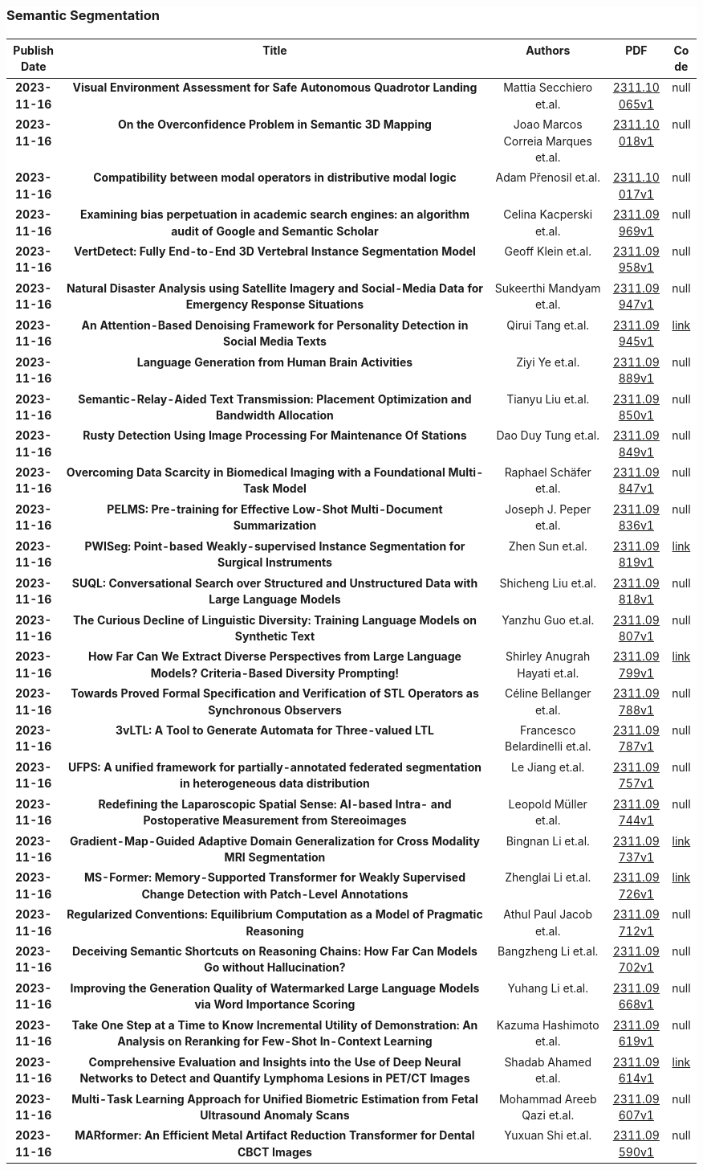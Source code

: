 ### Semantic Segmentation
|Publish Date|Title|Authors|PDF|Code|
| :---: | :---: | :---: | :---: | :---: |
|**2023-11-16**|**Visual Environment Assessment for Safe Autonomous Quadrotor Landing**|Mattia Secchiero et.al.|[2311.10065v1](http://arxiv.org/abs/2311.10065v1)|null|
|**2023-11-16**|**On the Overconfidence Problem in Semantic 3D Mapping**|Joao Marcos Correia Marques et.al.|[2311.10018v1](http://arxiv.org/abs/2311.10018v1)|null|
|**2023-11-16**|**Compatibility between modal operators in distributive modal logic**|Adam Přenosil et.al.|[2311.10017v1](http://arxiv.org/abs/2311.10017v1)|null|
|**2023-11-16**|**Examining bias perpetuation in academic search engines: an algorithm audit of Google and Semantic Scholar**|Celina Kacperski et.al.|[2311.09969v1](http://arxiv.org/abs/2311.09969v1)|null|
|**2023-11-16**|**VertDetect: Fully End-to-End 3D Vertebral Instance Segmentation Model**|Geoff Klein et.al.|[2311.09958v1](http://arxiv.org/abs/2311.09958v1)|null|
|**2023-11-16**|**Natural Disaster Analysis using Satellite Imagery and Social-Media Data for Emergency Response Situations**|Sukeerthi Mandyam et.al.|[2311.09947v1](http://arxiv.org/abs/2311.09947v1)|null|
|**2023-11-16**|**An Attention-Based Denoising Framework for Personality Detection in Social Media Texts**|Qirui Tang et.al.|[2311.09945v1](http://arxiv.org/abs/2311.09945v1)|[link](https://github.com/once2gain/personalitydetection)|
|**2023-11-16**|**Language Generation from Human Brain Activities**|Ziyi Ye et.al.|[2311.09889v1](http://arxiv.org/abs/2311.09889v1)|null|
|**2023-11-16**|**Semantic-Relay-Aided Text Transmission: Placement Optimization and Bandwidth Allocation**|Tianyu Liu et.al.|[2311.09850v1](http://arxiv.org/abs/2311.09850v1)|null|
|**2023-11-16**|**Rusty Detection Using Image Processing For Maintenance Of Stations**|Dao Duy Tung et.al.|[2311.09849v1](http://arxiv.org/abs/2311.09849v1)|null|
|**2023-11-16**|**Overcoming Data Scarcity in Biomedical Imaging with a Foundational Multi-Task Model**|Raphael Schäfer et.al.|[2311.09847v1](http://arxiv.org/abs/2311.09847v1)|null|
|**2023-11-16**|**PELMS: Pre-training for Effective Low-Shot Multi-Document Summarization**|Joseph J. Peper et.al.|[2311.09836v1](http://arxiv.org/abs/2311.09836v1)|null|
|**2023-11-16**|**PWISeg: Point-based Weakly-supervised Instance Segmentation for Surgical Instruments**|Zhen Sun et.al.|[2311.09819v1](http://arxiv.org/abs/2311.09819v1)|[link](https://github.com/seanxuu/PWISeg)|
|**2023-11-16**|**SUQL: Conversational Search over Structured and Unstructured Data with Large Language Models**|Shicheng Liu et.al.|[2311.09818v1](http://arxiv.org/abs/2311.09818v1)|null|
|**2023-11-16**|**The Curious Decline of Linguistic Diversity: Training Language Models on Synthetic Text**|Yanzhu Guo et.al.|[2311.09807v1](http://arxiv.org/abs/2311.09807v1)|null|
|**2023-11-16**|**How Far Can We Extract Diverse Perspectives from Large Language Models? Criteria-Based Diversity Prompting!**|Shirley Anugrah Hayati et.al.|[2311.09799v1](http://arxiv.org/abs/2311.09799v1)|[link](https://github.com/minnesotanlp/diversity-extraction-from-llms)|
|**2023-11-16**|**Towards Proved Formal Specification and Verification of STL Operators as Synchronous Observers**|Céline Bellanger et.al.|[2311.09788v1](http://arxiv.org/abs/2311.09788v1)|null|
|**2023-11-16**|**3vLTL: A Tool to Generate Automata for Three-valued LTL**|Francesco Belardinelli et.al.|[2311.09787v1](http://arxiv.org/abs/2311.09787v1)|null|
|**2023-11-16**|**UFPS: A unified framework for partially-annotated federated segmentation in heterogeneous data distribution**|Le Jiang et.al.|[2311.09757v1](http://arxiv.org/abs/2311.09757v1)|null|
|**2023-11-16**|**Redefining the Laparoscopic Spatial Sense: AI-based Intra- and Postoperative Measurement from Stereoimages**|Leopold Müller et.al.|[2311.09744v1](http://arxiv.org/abs/2311.09744v1)|null|
|**2023-11-16**|**Gradient-Map-Guided Adaptive Domain Generalization for Cross Modality MRI Segmentation**|Bingnan Li et.al.|[2311.09737v1](http://arxiv.org/abs/2311.09737v1)|[link](https://github.com/cuttle-fish-my/gm-guided-dg)|
|**2023-11-16**|**MS-Former: Memory-Supported Transformer for Weakly Supervised Change Detection with Patch-Level Annotations**|Zhenglai Li et.al.|[2311.09726v1](http://arxiv.org/abs/2311.09726v1)|[link](https://github.com/guanyuezhen/ms-former)|
|**2023-11-16**|**Regularized Conventions: Equilibrium Computation as a Model of Pragmatic Reasoning**|Athul Paul Jacob et.al.|[2311.09712v1](http://arxiv.org/abs/2311.09712v1)|null|
|**2023-11-16**|**Deceiving Semantic Shortcuts on Reasoning Chains: How Far Can Models Go without Hallucination?**|Bangzheng Li et.al.|[2311.09702v1](http://arxiv.org/abs/2311.09702v1)|null|
|**2023-11-16**|**Improving the Generation Quality of Watermarked Large Language Models via Word Importance Scoring**|Yuhang Li et.al.|[2311.09668v1](http://arxiv.org/abs/2311.09668v1)|null|
|**2023-11-16**|**Take One Step at a Time to Know Incremental Utility of Demonstration: An Analysis on Reranking for Few-Shot In-Context Learning**|Kazuma Hashimoto et.al.|[2311.09619v1](http://arxiv.org/abs/2311.09619v1)|null|
|**2023-11-16**|**Comprehensive Evaluation and Insights into the Use of Deep Neural Networks to Detect and Quantify Lymphoma Lesions in PET/CT Images**|Shadab Ahamed et.al.|[2311.09614v1](http://arxiv.org/abs/2311.09614v1)|[link](https://github.com/microsoft/lymphoma-segmentation-dnn)|
|**2023-11-16**|**Multi-Task Learning Approach for Unified Biometric Estimation from Fetal Ultrasound Anomaly Scans**|Mohammad Areeb Qazi et.al.|[2311.09607v1](http://arxiv.org/abs/2311.09607v1)|null|
|**2023-11-16**|**MARformer: An Efficient Metal Artifact Reduction Transformer for Dental CBCT Images**|Yuxuan Shi et.al.|[2311.09590v1](http://arxiv.org/abs/2311.09590v1)|null|